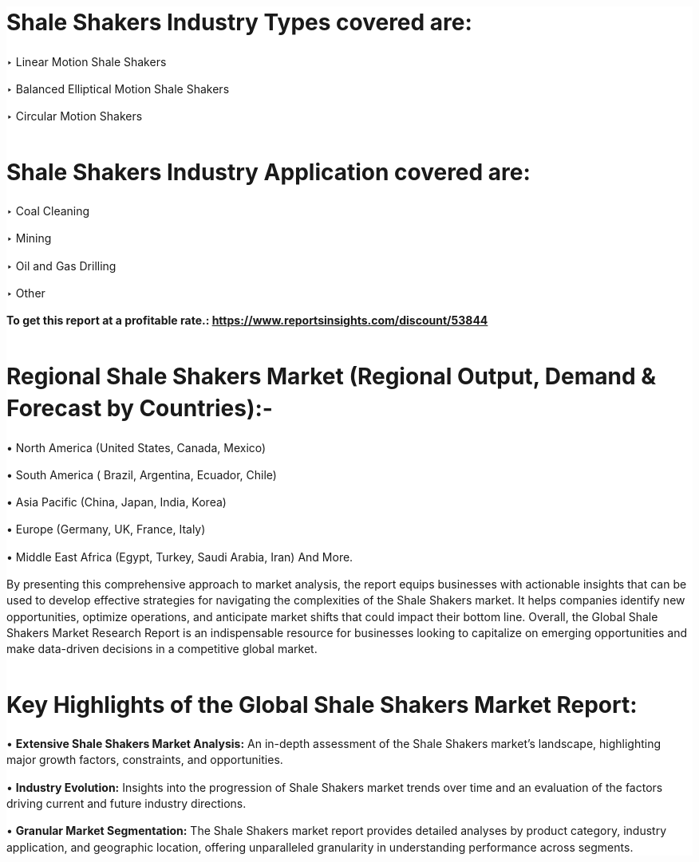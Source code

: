 # <strong>Shale Shakers Industry Types covered are:</strong>

‣ Linear Motion Shale Shakers

‣ Balanced Elliptical Motion Shale Shakers

‣ Circular Motion Shakers

# <strong>Shale Shakers Industry Application covered are:</strong>

‣ Coal Cleaning

‣ Mining

‣ Oil and Gas Drilling

‣ Other

<strong>To get this report at a profitable rate.: <a href=https://www.reportsinsights.com/discount/53844>https://www.reportsinsights.com/discount/53844</a></strong></font>

# <strong>Regional Shale Shakers Market (Regional Output, Demand &amp; Forecast by Countries):-</strong>

• North America (United States, Canada, Mexico)

• South America ( Brazil, Argentina, Ecuador, Chile)

• Asia Pacific (China, Japan, India, Korea)

• Europe (Germany, UK, France, Italy)

• Middle East Africa (Egypt, Turkey, Saudi Arabia, Iran) And More.

By presenting this comprehensive approach to market analysis, the report equips businesses with actionable insights that can be used to develop effective strategies for navigating the complexities of the Shale Shakers market. It helps companies identify new opportunities, optimize operations, and anticipate market shifts that could impact their bottom line. Overall, the Global Shale Shakers Market Research Report is an indispensable resource for businesses looking to capitalize on emerging opportunities and make data-driven decisions in a competitive global market.

# <strong>Key Highlights of the Global Shale Shakers Market Report:</strong>

• <strong>Extensive Shale Shakers Market Analysis:</strong> An in-depth assessment of the Shale Shakers market’s landscape, highlighting major growth factors, constraints, and opportunities.

• <strong>Industry Evolution:</strong> Insights into the progression of Shale Shakers market trends over time and an evaluation of the factors driving current and future industry directions.

• <strong>Granular Market Segmentation:</strong> The Shale Shakers market report provides detailed analyses by product category, industry application, and geographic location, offering unparalleled granularity in understanding performance across segments.

